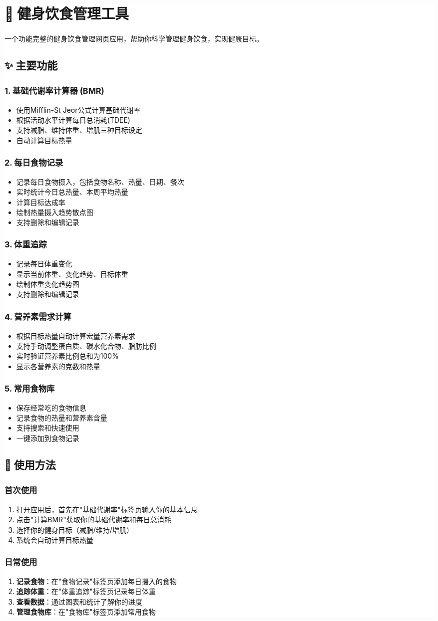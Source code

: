 # 💪 健身饮食管理工具

一个功能完整的健身饮食管理网页应用，帮助你科学管理健身饮食，实现健康目标。

## ✨ 主要功能

### 1. 基础代谢率计算器 (BMR)
- 使用Mifflin-St Jeor公式计算基础代谢率
- 根据活动水平计算每日总消耗(TDEE)
- 支持减脂、维持体重、增肌三种目标设定
- 自动计算目标热量

### 2. 每日食物记录
- 记录每日食物摄入，包括食物名称、热量、日期、餐次
- 实时统计今日总热量、本周平均热量
- 计算目标达成率
- 绘制热量摄入趋势散点图
- 支持删除和编辑记录

### 3. 体重追踪
- 记录每日体重变化
- 显示当前体重、变化趋势、目标体重
- 绘制体重变化趋势图
- 支持删除和编辑记录

### 4. 营养素需求计算
- 根据目标热量自动计算宏量营养素需求
- 支持手动调整蛋白质、碳水化合物、脂肪比例
- 实时验证营养素比例总和为100%
- 显示各营养素的克数和热量

### 5. 常用食物库
- 保存经常吃的食物信息
- 记录食物的热量和营养素含量
- 支持搜索和快速使用
- 一键添加到食物记录

## 🚀 使用方法

### 首次使用
1. 打开应用后，首先在"基础代谢率"标签页输入你的基本信息
2. 点击"计算BMR"获取你的基础代谢率和每日总消耗
3. 选择你的健身目标（减脂/维持/增肌）
4. 系统会自动计算目标热量

### 日常使用
1. **记录食物**：在"食物记录"标签页添加每日摄入的食物
2. **追踪体重**：在"体重追踪"标签页记录每日体重
3. **查看数据**：通过图表和统计了解你的进度
4. **管理食物库**：在"食物库"标签页添加常用食物
